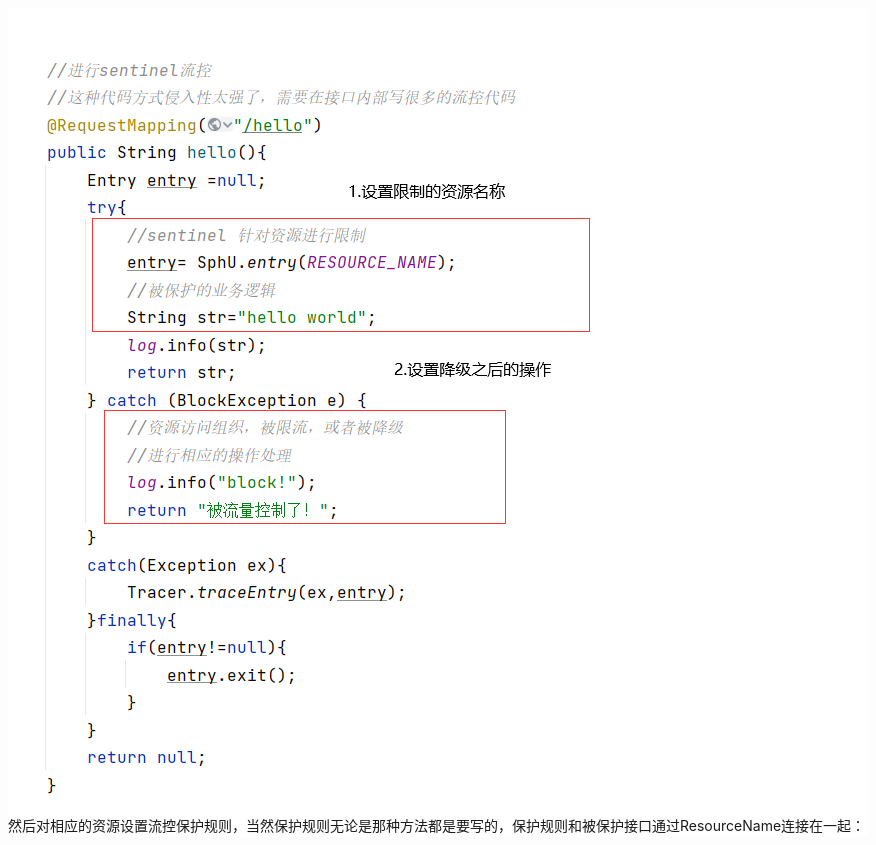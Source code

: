 ​	![image-20220517145108211](.\images\image-20220517145108211.png)

然后对相应的资源设置流控保护规则，当然保护规则无论是那种方法都是要写的，保护规则和被保护接口通过ResourceName连接在一起：
